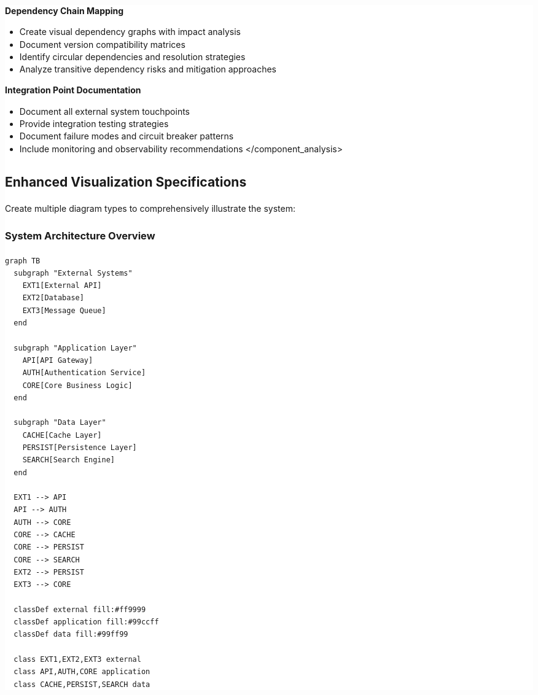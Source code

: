 **Dependency Chain Mapping**
- Create visual dependency graphs with impact analysis
- Document version compatibility matrices
- Identify circular dependencies and resolution strategies
- Analyze transitive dependency risks and mitigation approaches

**Integration Point Documentation**
- Document all external system touchpoints
- Provide integration testing strategies
- Document failure modes and circuit breaker patterns
- Include monitoring and observability recommendations
  </component_analysis>

## Enhanced Visualization Specifications

Create multiple diagram types to comprehensively illustrate the system:

### System Architecture Overview
```mermaid
graph TB
  subgraph "External Systems"
    EXT1[External API]
    EXT2[Database]
    EXT3[Message Queue]
  end

  subgraph "Application Layer"
    API[API Gateway]
    AUTH[Authentication Service]
    CORE[Core Business Logic]
  end

  subgraph "Data Layer"
    CACHE[Cache Layer]
    PERSIST[Persistence Layer]
    SEARCH[Search Engine]
  end

  EXT1 --> API
  API --> AUTH
  AUTH --> CORE
  CORE --> CACHE
  CORE --> PERSIST
  CORE --> SEARCH
  EXT2 --> PERSIST
  EXT3 --> CORE

  classDef external fill:#ff9999
  classDef application fill:#99ccff
  classDef data fill:#99ff99

  class EXT1,EXT2,EXT3 external
  class API,AUTH,CORE application
  class CACHE,PERSIST,SEARCH data
```
